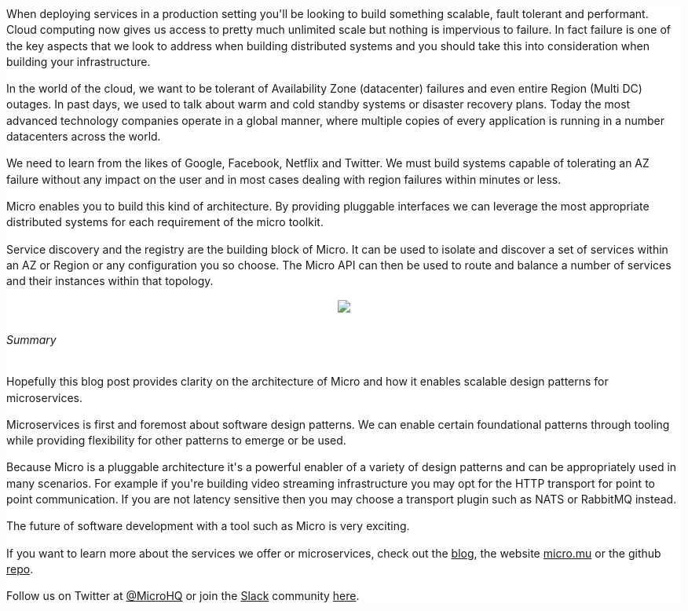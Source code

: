When deploying services in a production setting you'll be looking to build something scalable, fault tolerant and performant. Cloud computing now gives us 
access to pretty much unlimited scale but nothing is impervious to failure. In fact failure is one of the key aspects that we look to 
address when building distributed systems and you should take this into consideration when building your infrastructure.

In the world of the cloud, we want to be tolerant of Availability Zone (datacenter) failures and even entire Region (Multi DC) outages. In past days, we used to 
talk about warm and cold standby systems or disaster recovery plans. Today the most advanced technology companies operate in a global manner, where multiple copies 
of every application is running in a number datacenters across the world.

We need to learn from the likes of Google, Facebook, Netflix and Twitter. We must build systems capable of tolerating an AZ failure without any impact on the user and in 
most cases dealing with region failures within minutes or less.

Micro enables you to build this kind of architecture. By providing pluggable interfaces we can leverage the most appropriate distributed systems for each 
requirement of the micro toolkit.

Service discovery and the registry are the building block of Micro. It can be used to isolate and discover a set of services within an AZ or Region or any 
configuration you so choose. The Micro API can then be used to route and balance a number of services and their instances within that topology.

<p align="center">
  <img src="{{ site.baseurl }}/assets/images/regions.png" style="width: 100%; height: auto;" />
</p>

###### Summary

Hopefully this blog post provides clarity on the architecture of Micro and how it enables scalable design patterns for microservices.

Microservices is first and foremost about software design patterns. We can enable certain foundational patterns through tooling while providing flexibility for 
other patterns to emerge or be used.

Because Micro is a pluggable architecture it's a powerful enabler of a variety of design patterns and can be appropriately used in many scenarios. For 
example if you're building video streaming infrastructure you may opt for the HTTP transport for point to point communication. If you are not latency 
sensitive then you may choose a transport plugin such as NATS or RabbitMQ instead.

The future of software development with a tool such as Micro is very exciting.

If you want to learn more about the services we offer or microservices, check out the [blog](/), the  website 
[micro.mu](https://micro.mu) or the github [repo](https://github.com/micro/micro).

Follow us on Twitter at [@MicroHQ](https://twitter.com/microhq) or join the [Slack](https://micro-services.slack.com) 
community [here](http://slack.micro.mu).

